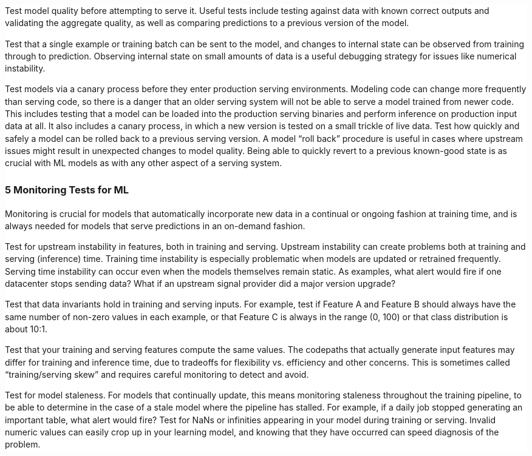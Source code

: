 Test model quality before attempting to serve it. Useful tests include testing against data with
known correct outputs and validating the aggregate quality, as well as comparing predictions to a
previous version of the model.

Test that a single example or training batch can be sent to the model, and changes to internal
state can be observed from training through to prediction. Observing internal state on small
amounts of data is a useful debugging strategy for issues like numerical instability.


Test models via a canary process before they enter production serving environments. Modeling
code can change more frequently than serving code, so there is a danger that an older serving
system will not be able to serve a model trained from newer code. This includes testing that a model
can be loaded into the production serving binaries and perform inference on production input data at
all. It also includes a canary process, in which a new version is tested on a small trickle of live data.
Test how quickly and safely a model can be rolled back to a previous serving version. A model
“roll back” procedure is useful in cases where upstream issues might result in unexpected changes to
model quality. Being able to quickly revert to a previous known-good state is as crucial with ML
models as with any other aspect of a serving system.

### 5 Monitoring Tests for ML

Monitoring is crucial for models that automatically incorporate new data in a continual or ongoing
fashion at training time, and is always needed for models that serve predictions in an on-demand
fashion.


Test for upstream instability in features, both in training and serving. Upstream instability can
create problems both at training and serving (inference) time. Training time instability is especially
problematic when models are updated or retrained frequently. Serving time instability can occur even
when the models themselves remain static. As examples, what alert would fire if one datacenter stops
sending data? What if an upstream signal provider did a major version upgrade?


Test that data invariants hold in training and serving inputs. For example, test if Feature A and
Feature B should always have the same number of non-zero values in each example, or that Feature
C is always in the range (0, 100) or that class distribution is about 10:1.


Test that your training and serving features compute the same values. The codepaths that
actually generate input features may differ for training and inference time, due to tradeoffs for
flexibility vs. efficiency and other concerns. This is sometimes called “training/serving skew” and
requires careful monitoring to detect and avoid.


Test for model staleness. For models that continually update, this means monitoring staleness
throughout the training pipeline, to be able to determine in the case of a stale model where the pipeline
has stalled. For example, if a daily job stopped generating an important table, what alert would fire?
Test for NaNs or infinities appearing in your model during training or serving. Invalid numeric
values can easily crop up in your learning model, and knowing that they have occurred can speed
diagnosis of the problem.
